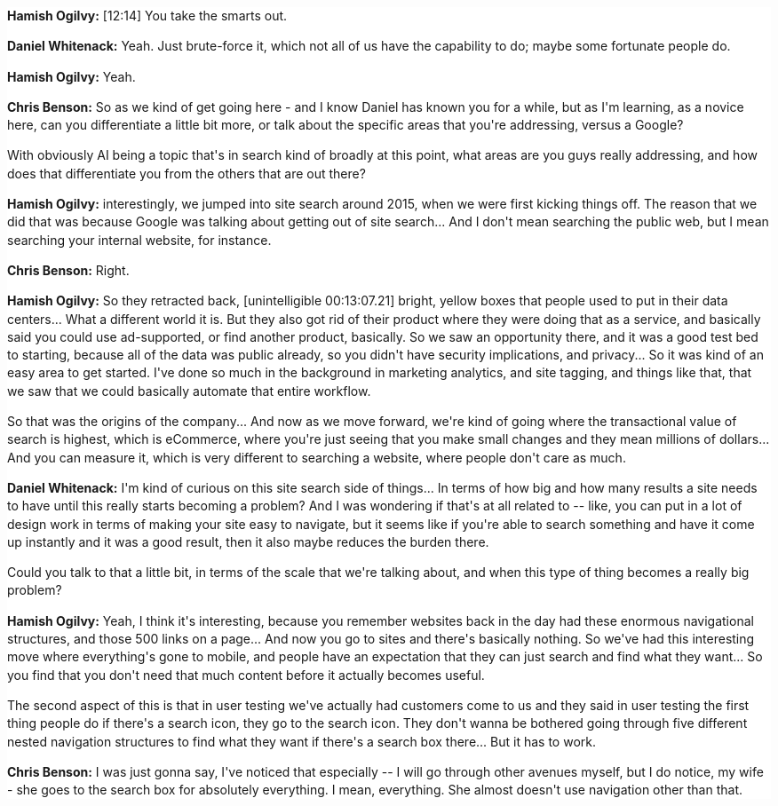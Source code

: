 **Hamish Ogilvy:** \[12:14\] You take the smarts out.

**Daniel Whitenack:** Yeah. Just brute-force it, which not all of us have the capability to do; maybe some fortunate people do.

**Hamish Ogilvy:** Yeah.

**Chris Benson:** So as we kind of get going here - and I know Daniel has known you for a while, but as I'm learning, as a novice here, can you differentiate a little bit more, or talk about the specific areas that you're addressing, versus a Google?

With obviously AI being a topic that's in search kind of broadly at this point, what areas are you guys really addressing, and how does that differentiate you from the others that are out there?

**Hamish Ogilvy:** interestingly, we jumped into site search around 2015, when we were first kicking things off. The reason that we did that was because Google was talking about getting out of site search... And I don't mean searching the public web, but I mean searching your internal website, for instance.

**Chris Benson:** Right.

**Hamish Ogilvy:** So they retracted back, \[unintelligible 00:13:07.21\] bright, yellow boxes that people used to put in their data centers... What a different world it is. But they also got rid of their product where they were doing that as a service, and basically said you could use ad-supported, or find another product, basically. So we saw an opportunity there, and it was a good test bed to starting, because all of the data was public already, so you didn't have security implications, and privacy... So it was kind of an easy area to get started. I've done so much in the background in marketing analytics, and site tagging, and things like that, that we saw that we could basically automate that entire workflow.

So that was the origins of the company... And now as we move forward, we're kind of going where the transactional value of search is highest, which is eCommerce, where you're just seeing that you make small changes and they mean millions of dollars... And you can measure it, which is very different to searching a website, where people don't care as much.

**Daniel Whitenack:** I'm kind of curious on this site search side of things... In terms of how big and how many results a site needs to have until this really starts becoming a problem? And I was wondering if that's at all related to -- like, you can put in a lot of design work in terms of making your site easy to navigate, but it seems like if you're able to search something and have it come up instantly and it was a good result, then it also maybe reduces the burden there.

Could you talk to that a little bit, in terms of the scale that we're talking about, and when this type of thing becomes a really big problem?

**Hamish Ogilvy:** Yeah, I think it's interesting, because you remember websites back in the day had these enormous navigational structures, and those 500 links on a page... And now you go to sites and there's basically nothing. So we've had this interesting move where everything's gone to mobile, and people have an expectation that they can just search and find what they want... So you find that you don't need that much content before it actually becomes useful.

The second aspect of this is that in user testing we've actually had customers come to us and they said in user testing the first thing people do if there's a search icon, they go to the search icon. They don't wanna be bothered going through five different nested navigation structures to find what they want if there's a search box there... But it has to work.

**Chris Benson:** I was just gonna say, I've noticed that especially -- I will go through other avenues myself, but I do notice, my wife - she goes to the search box for absolutely everything. I mean, everything. She almost doesn't use navigation other than that.
